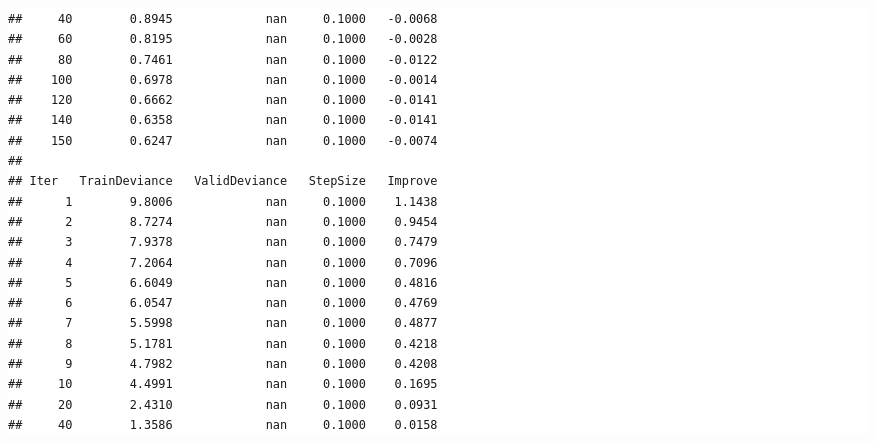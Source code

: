     ##     40        0.8945             nan     0.1000   -0.0068
    ##     60        0.8195             nan     0.1000   -0.0028
    ##     80        0.7461             nan     0.1000   -0.0122
    ##    100        0.6978             nan     0.1000   -0.0014
    ##    120        0.6662             nan     0.1000   -0.0141
    ##    140        0.6358             nan     0.1000   -0.0141
    ##    150        0.6247             nan     0.1000   -0.0074
    ## 
    ## Iter   TrainDeviance   ValidDeviance   StepSize   Improve
    ##      1        9.8006             nan     0.1000    1.1438
    ##      2        8.7274             nan     0.1000    0.9454
    ##      3        7.9378             nan     0.1000    0.7479
    ##      4        7.2064             nan     0.1000    0.7096
    ##      5        6.6049             nan     0.1000    0.4816
    ##      6        6.0547             nan     0.1000    0.4769
    ##      7        5.5998             nan     0.1000    0.4877
    ##      8        5.1781             nan     0.1000    0.4218
    ##      9        4.7982             nan     0.1000    0.4208
    ##     10        4.4991             nan     0.1000    0.1695
    ##     20        2.4310             nan     0.1000    0.0931
    ##     40        1.3586             nan     0.1000    0.0158